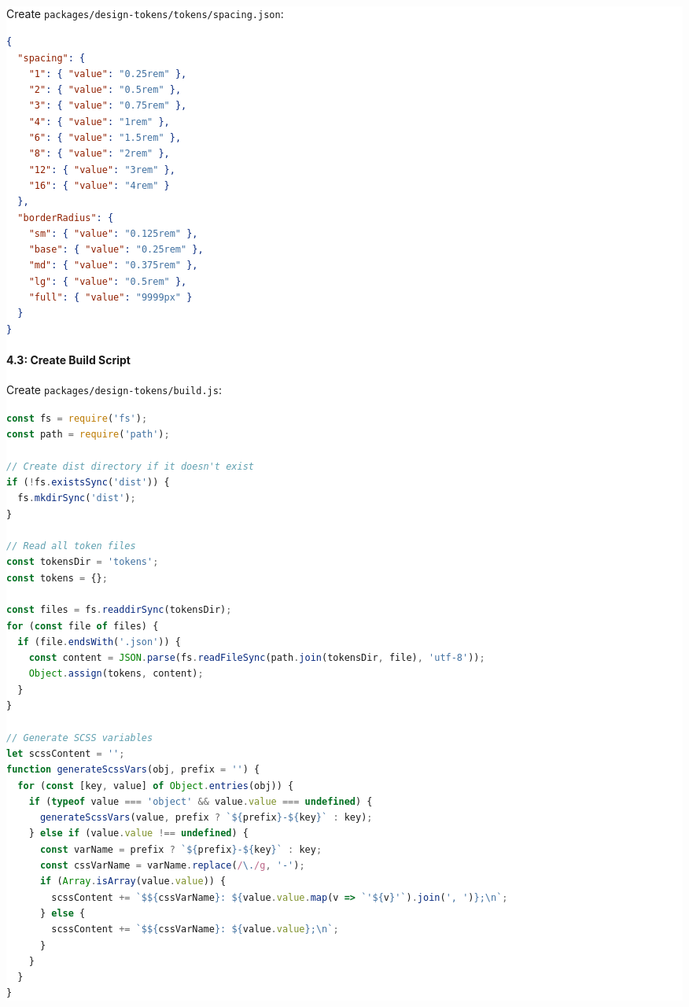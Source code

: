 Create `packages/design-tokens/tokens/spacing.json`:

```json
{
  "spacing": {
    "1": { "value": "0.25rem" },
    "2": { "value": "0.5rem" },
    "3": { "value": "0.75rem" },
    "4": { "value": "1rem" },
    "6": { "value": "1.5rem" },
    "8": { "value": "2rem" },
    "12": { "value": "3rem" },
    "16": { "value": "4rem" }
  },
  "borderRadius": {
    "sm": { "value": "0.125rem" },
    "base": { "value": "0.25rem" },
    "md": { "value": "0.375rem" },
    "lg": { "value": "0.5rem" },
    "full": { "value": "9999px" }
  }
}
```

#### 4.3: Create Build Script

Create `packages/design-tokens/build.js`:

```javascript
const fs = require('fs');
const path = require('path');

// Create dist directory if it doesn't exist
if (!fs.existsSync('dist')) {
  fs.mkdirSync('dist');
}

// Read all token files
const tokensDir = 'tokens';
const tokens = {};

const files = fs.readdirSync(tokensDir);
for (const file of files) {
  if (file.endsWith('.json')) {
    const content = JSON.parse(fs.readFileSync(path.join(tokensDir, file), 'utf-8'));
    Object.assign(tokens, content);
  }
}

// Generate SCSS variables
let scssContent = '';
function generateScssVars(obj, prefix = '') {
  for (const [key, value] of Object.entries(obj)) {
    if (typeof value === 'object' && value.value === undefined) {
      generateScssVars(value, prefix ? `${prefix}-${key}` : key);
    } else if (value.value !== undefined) {
      const varName = prefix ? `${prefix}-${key}` : key;
      const cssVarName = varName.replace(/\./g, '-');
      if (Array.isArray(value.value)) {
        scssContent += `$${cssVarName}: ${value.value.map(v => `'${v}'`).join(', ')};\n`;
      } else {
        scssContent += `$${cssVarName}: ${value.value};\n`;
      }
    }
  }
}
```